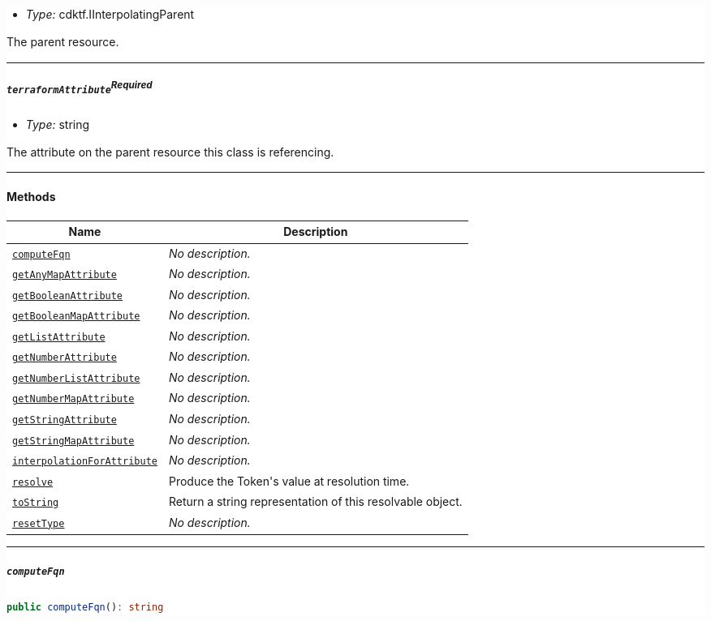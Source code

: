 - *Type:* cdktf.IInterpolatingParent

The parent resource.

---

##### `terraformAttribute`<sup>Required</sup> <a name="terraformAttribute" id="@cdktf/provider-cloudflare.dataCloudflareZeroTrustList.DataCloudflareZeroTrustListFilterOutputReference.Initializer.parameter.terraformAttribute"></a>

- *Type:* string

The attribute on the parent resource this class is referencing.

---

#### Methods <a name="Methods" id="Methods"></a>

| **Name** | **Description** |
| --- | --- |
| <code><a href="#@cdktf/provider-cloudflare.dataCloudflareZeroTrustList.DataCloudflareZeroTrustListFilterOutputReference.computeFqn">computeFqn</a></code> | *No description.* |
| <code><a href="#@cdktf/provider-cloudflare.dataCloudflareZeroTrustList.DataCloudflareZeroTrustListFilterOutputReference.getAnyMapAttribute">getAnyMapAttribute</a></code> | *No description.* |
| <code><a href="#@cdktf/provider-cloudflare.dataCloudflareZeroTrustList.DataCloudflareZeroTrustListFilterOutputReference.getBooleanAttribute">getBooleanAttribute</a></code> | *No description.* |
| <code><a href="#@cdktf/provider-cloudflare.dataCloudflareZeroTrustList.DataCloudflareZeroTrustListFilterOutputReference.getBooleanMapAttribute">getBooleanMapAttribute</a></code> | *No description.* |
| <code><a href="#@cdktf/provider-cloudflare.dataCloudflareZeroTrustList.DataCloudflareZeroTrustListFilterOutputReference.getListAttribute">getListAttribute</a></code> | *No description.* |
| <code><a href="#@cdktf/provider-cloudflare.dataCloudflareZeroTrustList.DataCloudflareZeroTrustListFilterOutputReference.getNumberAttribute">getNumberAttribute</a></code> | *No description.* |
| <code><a href="#@cdktf/provider-cloudflare.dataCloudflareZeroTrustList.DataCloudflareZeroTrustListFilterOutputReference.getNumberListAttribute">getNumberListAttribute</a></code> | *No description.* |
| <code><a href="#@cdktf/provider-cloudflare.dataCloudflareZeroTrustList.DataCloudflareZeroTrustListFilterOutputReference.getNumberMapAttribute">getNumberMapAttribute</a></code> | *No description.* |
| <code><a href="#@cdktf/provider-cloudflare.dataCloudflareZeroTrustList.DataCloudflareZeroTrustListFilterOutputReference.getStringAttribute">getStringAttribute</a></code> | *No description.* |
| <code><a href="#@cdktf/provider-cloudflare.dataCloudflareZeroTrustList.DataCloudflareZeroTrustListFilterOutputReference.getStringMapAttribute">getStringMapAttribute</a></code> | *No description.* |
| <code><a href="#@cdktf/provider-cloudflare.dataCloudflareZeroTrustList.DataCloudflareZeroTrustListFilterOutputReference.interpolationForAttribute">interpolationForAttribute</a></code> | *No description.* |
| <code><a href="#@cdktf/provider-cloudflare.dataCloudflareZeroTrustList.DataCloudflareZeroTrustListFilterOutputReference.resolve">resolve</a></code> | Produce the Token's value at resolution time. |
| <code><a href="#@cdktf/provider-cloudflare.dataCloudflareZeroTrustList.DataCloudflareZeroTrustListFilterOutputReference.toString">toString</a></code> | Return a string representation of this resolvable object. |
| <code><a href="#@cdktf/provider-cloudflare.dataCloudflareZeroTrustList.DataCloudflareZeroTrustListFilterOutputReference.resetType">resetType</a></code> | *No description.* |

---

##### `computeFqn` <a name="computeFqn" id="@cdktf/provider-cloudflare.dataCloudflareZeroTrustList.DataCloudflareZeroTrustListFilterOutputReference.computeFqn"></a>

```typescript
public computeFqn(): string
```
